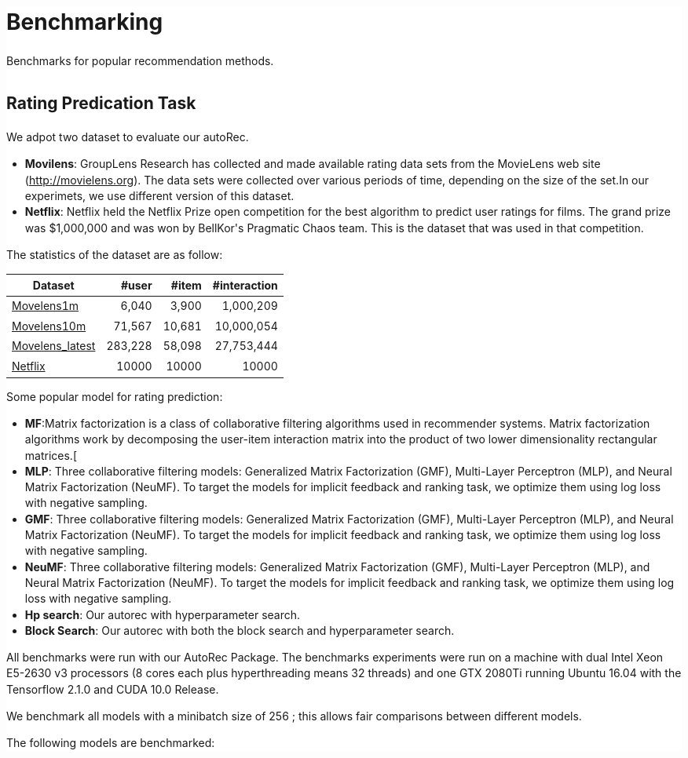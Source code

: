 # Benchmarking

Benchmarks for popular recommendation methods.

## Rating Predication Task

We adpot two dataset to evaluate our autoRec.

- **Movilens**: GroupLens Research has collected and made available rating data sets from the MovieLens web site (http://movielens.org). The data sets were collected over various periods of time, depending on the size of the set.In our experimets, we use different version of this dataset.
- **Netflix**: Netflix held the Netflix Prize open competition for the best algorithm to predict user ratings for films. The grand prize was $1,000,000 and was won by BellKor's Pragmatic Chaos team. This is the dataset that was used in that competition.

The statistics of the dataset are as follow:

|Dataset|#user|#item|#interaction|
|---|---:|---:|---:|
|[Movelens1m](#Movelens100k)|6,040|3,900|1,000,209|
|[Movelens10m](#Movelens10M)|71,567|10,681|10,000,054|
|[Movelens_latest](#Movelens_latest)|283,228|58,098|27,753,444|
|[Netflix](#netflix)|10000|10000|10000|


Some popular model for rating prediction:

- **MF**:Matrix factorization is a class of collaborative filtering algorithms used in recommender systems. Matrix factorization algorithms work by decomposing the user-item interaction matrix into the product of two lower dimensionality rectangular matrices.[
- **MLP**: Three collaborative filtering models: Generalized Matrix Factorization (GMF), Multi-Layer Perceptron (MLP), and Neural Matrix Factorization (NeuMF). To target the models for implicit feedback and ranking task, we optimize them using log loss with negative sampling.
- **GMF**: Three collaborative filtering models: Generalized Matrix Factorization (GMF), Multi-Layer Perceptron (MLP), and Neural Matrix Factorization (NeuMF). To target the models for implicit feedback and ranking task, we optimize them using log loss with negative sampling.
- **NeuMF**: Three collaborative filtering models: Generalized Matrix Factorization (GMF), Multi-Layer Perceptron (MLP), and Neural Matrix Factorization (NeuMF). To target the models for implicit feedback and ranking task, we optimize them using log loss with negative sampling.
- **Hp search**:  Our autorec with hyperparameter search. 
- **Block Search**: Our autorec with both the block search and hyperparameter search. 

All benchmarks were run with our AutoRec Package. 
The benchmarks experiments were run on a machine with dual
Intel Xeon E5-2630 v3 processors (8 cores each plus hyperthreading means 32
threads) and one GTX 2080Ti running Ubuntu 16.04 with the Tensorflow 2.1.0 and CUDA 10.0 Release.

We benchmark all models with a minibatch size of 256 ;
this allows fair comparisons between different models.

The following models are benchmarked:
